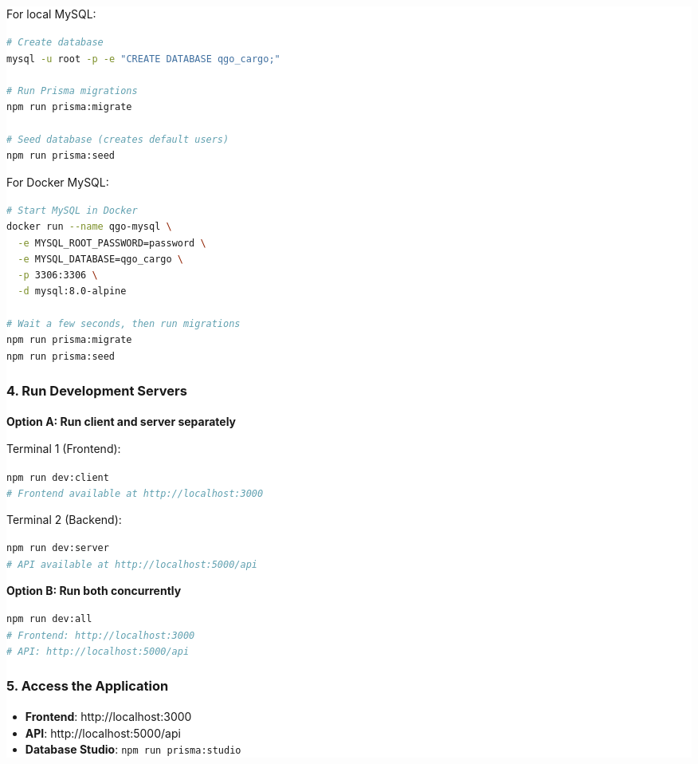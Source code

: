 For local MySQL:

```bash
# Create database
mysql -u root -p -e "CREATE DATABASE qgo_cargo;"

# Run Prisma migrations
npm run prisma:migrate

# Seed database (creates default users)
npm run prisma:seed
```

For Docker MySQL:

```bash
# Start MySQL in Docker
docker run --name qgo-mysql \
  -e MYSQL_ROOT_PASSWORD=password \
  -e MYSQL_DATABASE=qgo_cargo \
  -p 3306:3306 \
  -d mysql:8.0-alpine

# Wait a few seconds, then run migrations
npm run prisma:migrate
npm run prisma:seed
```

### 4. Run Development Servers

**Option A: Run client and server separately**

Terminal 1 (Frontend):
```bash
npm run dev:client
# Frontend available at http://localhost:3000
```

Terminal 2 (Backend):
```bash
npm run dev:server
# API available at http://localhost:5000/api
```

**Option B: Run both concurrently**

```bash
npm run dev:all
# Frontend: http://localhost:3000
# API: http://localhost:5000/api
```

### 5. Access the Application

- **Frontend**: http://localhost:3000
- **API**: http://localhost:5000/api
- **Database Studio**: `npm run prisma:studio`
